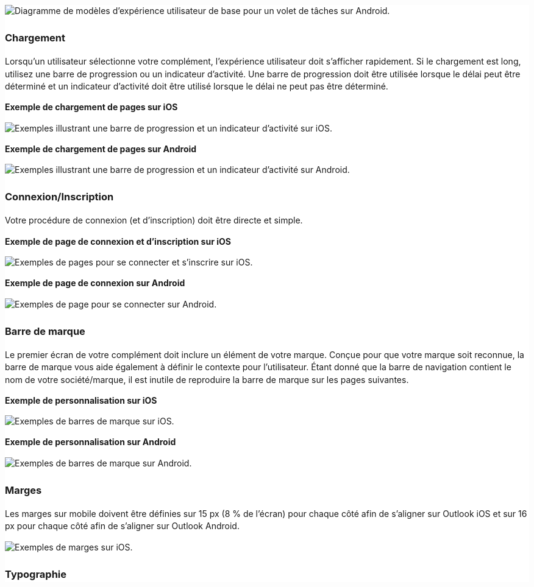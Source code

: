 ![Diagramme de modèles d’expérience utilisateur de base pour un volet de tâches sur Android.](../images/outlook-mobile-design-overview-android.jpg)

### <a name="loading"></a>Chargement

Lorsqu’un utilisateur sélectionne votre complément, l’expérience utilisateur doit s’afficher rapidement. Si le chargement est long, utilisez une barre de progression ou un indicateur d’activité. Une barre de progression doit être utilisée lorsque le délai peut être déterminé et un indicateur d’activité doit être utilisé lorsque le délai ne peut pas être déterminé.

**Exemple de chargement de pages sur iOS**

![Exemples illustrant une barre de progression et un indicateur d’activité sur iOS.](../images/outlook-mobile-design-loading.png)

**Exemple de chargement de pages sur Android**

![Exemples illustrant une barre de progression et un indicateur d’activité sur Android.](../images/outlook-mobile-design-loading-android.jpg)


### <a name="sign-insign-up"></a>Connexion/Inscription

Votre procédure de connexion (et d’inscription) doit être directe et simple.

**Exemple de page de connexion et d’inscription sur iOS**

![Exemples de pages pour se connecter et s’inscrire sur iOS.](../images/outlook-mobile-design-signin.png)

**Exemple de page de connexion sur Android**

![Exemples de page pour se connecter sur Android.](../images/outlook-mobile-design-signin-android.png)

### <a name="brand-bar"></a>Barre de marque

Le premier écran de votre complément doit inclure un élément de votre marque. Conçue pour que votre marque soit reconnue, la barre de marque vous aide également à définir le contexte pour l’utilisateur. Étant donné que la barre de navigation contient le nom de votre société/marque, il est inutile de reproduire la barre de marque sur les pages suivantes.

**Exemple de personnalisation sur iOS**

![Exemples de barres de marque sur iOS.](../images/outlook-mobile-design-branding.png)

**Exemple de personnalisation sur Android**

![Exemples de barres de marque sur Android.](../images/outlook-mobile-design-branding-android.png)

### <a name="margins"></a>Marges

Les marges sur mobile doivent être définies sur 15 px (8 % de l’écran) pour chaque côté afin de s’aligner sur Outlook iOS et sur 16 px pour chaque côté afin de s’aligner sur Outlook Android.

![Exemples de marges sur iOS.](../images/outlook-mobile-design-margins.png)

### <a name="typography"></a>Typographie
